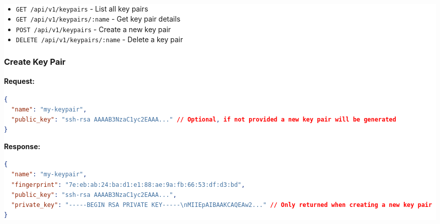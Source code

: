 - `GET /api/v1/keypairs` - List all key pairs
- `GET /api/v1/keypairs/:name` - Get key pair details
- `POST /api/v1/keypairs` - Create a new key pair
- `DELETE /api/v1/keypairs/:name` - Delete a key pair

### Create Key Pair

**Request:**

```json
{
  "name": "my-keypair",
  "public_key": "ssh-rsa AAAAB3NzaC1yc2EAAA..." // Optional, if not provided a new key pair will be generated
}
```

**Response:**

```json
{
  "name": "my-keypair",
  "fingerprint": "7e:eb:ab:24:ba:d1:e1:88:ae:9a:fb:66:53:df:d3:bd",
  "public_key": "ssh-rsa AAAAB3NzaC1yc2EAAA...",
  "private_key": "-----BEGIN RSA PRIVATE KEY-----\nMIIEpAIBAAKCAQEAw2..." // Only returned when creating a new key pair
}
``` 